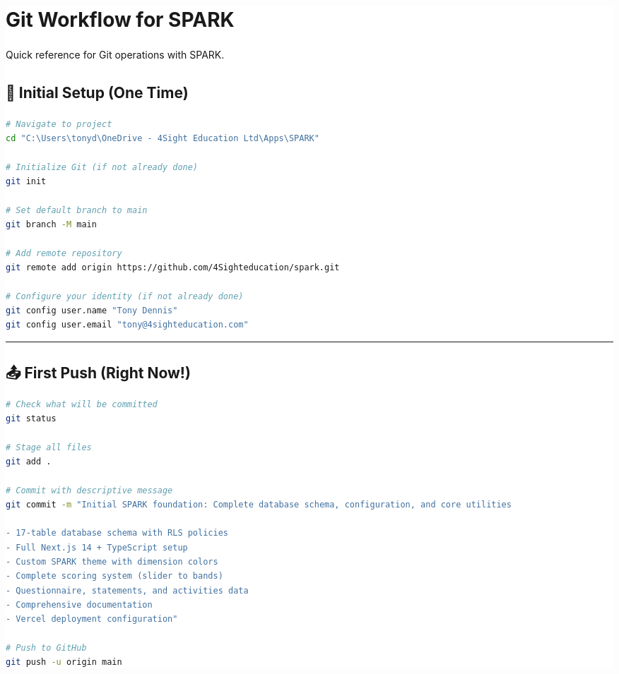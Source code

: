 # Git Workflow for SPARK

Quick reference for Git operations with SPARK.

## 🚀 Initial Setup (One Time)

```bash
# Navigate to project
cd "C:\Users\tonyd\OneDrive - 4Sight Education Ltd\Apps\SPARK"

# Initialize Git (if not already done)
git init

# Set default branch to main
git branch -M main

# Add remote repository
git remote add origin https://github.com/4Sighteducation/spark.git

# Configure your identity (if not already done)
git config user.name "Tony Dennis"
git config user.email "tony@4sighteducation.com"
```

---

## 📤 First Push (Right Now!)

```bash
# Check what will be committed
git status

# Stage all files
git add .

# Commit with descriptive message
git commit -m "Initial SPARK foundation: Complete database schema, configuration, and core utilities

- 17-table database schema with RLS policies
- Full Next.js 14 + TypeScript setup
- Custom SPARK theme with dimension colors
- Complete scoring system (slider to bands)
- Questionnaire, statements, and activities data
- Comprehensive documentation
- Vercel deployment configuration"

# Push to GitHub
git push -u origin main
```
